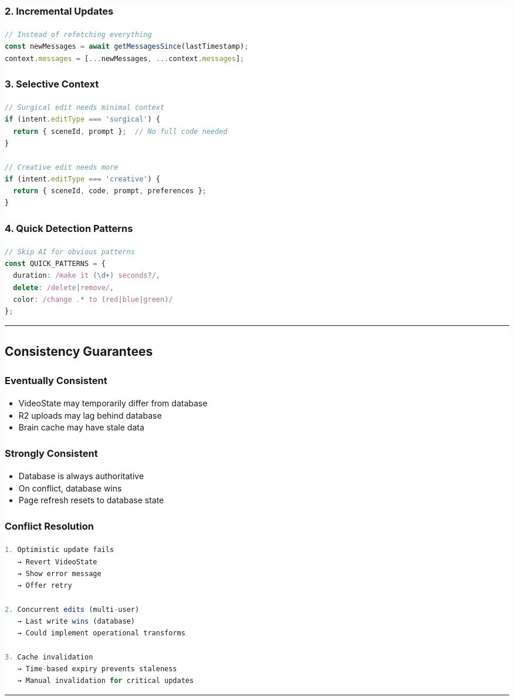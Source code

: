 ### 2. Incremental Updates
```typescript
// Instead of refetching everything
const newMessages = await getMessagesSince(lastTimestamp);
context.messages = [...newMessages, ...context.messages];
```

### 3. Selective Context
```typescript
// Surgical edit needs minimal context
if (intent.editType === 'surgical') {
  return { sceneId, prompt };  // No full code needed
}

// Creative edit needs more
if (intent.editType === 'creative') {
  return { sceneId, code, prompt, preferences };
}
```

### 4. Quick Detection Patterns
```typescript
// Skip AI for obvious patterns
const QUICK_PATTERNS = {
  duration: /make it (\d+) seconds?/,
  delete: /delete|remove/,
  color: /change .* to (red|blue|green)/
};
```

---

## Consistency Guarantees

### Eventually Consistent
- VideoState may temporarily differ from database
- R2 uploads may lag behind database
- Brain cache may have stale data

### Strongly Consistent
- Database is always authoritative
- On conflict, database wins
- Page refresh resets to database state

### Conflict Resolution
```typescript
1. Optimistic update fails
   → Revert VideoState
   → Show error message
   → Offer retry

2. Concurrent edits (multi-user)
   → Last write wins (database)
   → Could implement operational transforms

3. Cache invalidation
   → Time-based expiry prevents staleness
   → Manual invalidation for critical updates
```

---